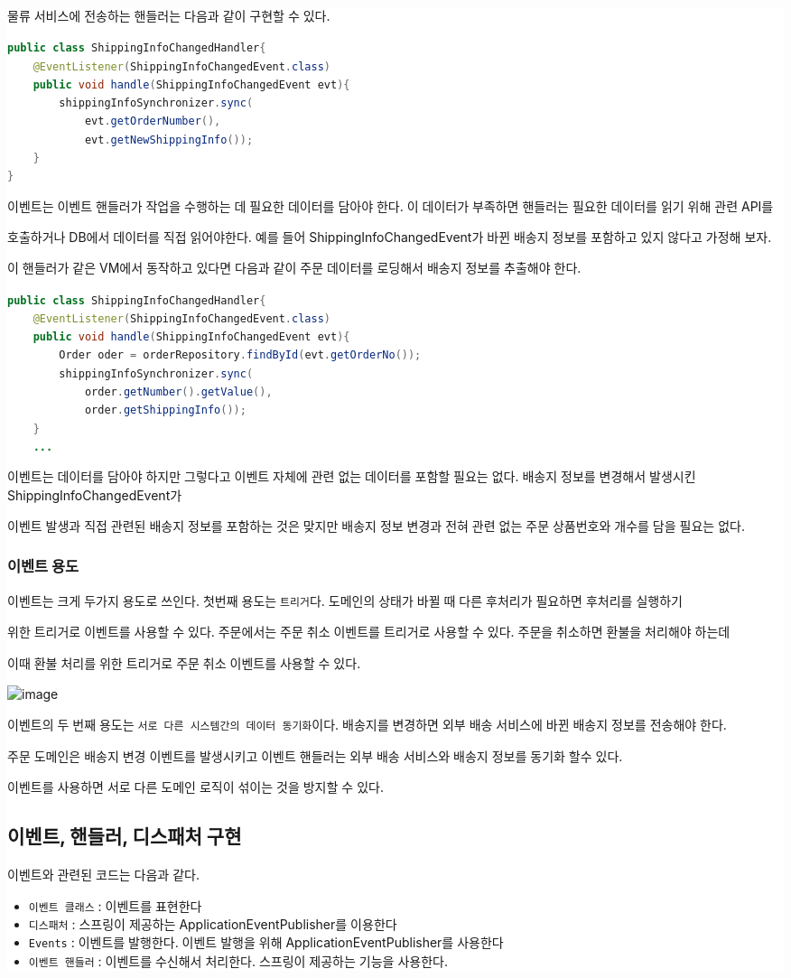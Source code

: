 물류 서비스에 전송하는 핸들러는 다음과 같이 구현할 수 있다.
```java
public class ShippingInfoChangedHandler{
    @EventListener(ShippingInfoChangedEvent.class)
    public void handle(ShippingInfoChangedEvent evt){
        shippingInfoSynchronizer.sync(
            evt.getOrderNumber(),
            evt.getNewShippingInfo());
    }
}
```
이벤트는 이벤트 핸들러가 작업을 수행하는 데 필요한 데이터를 담아야 한다. 이 데이터가 부족하면 핸들러는 필요한 데이터를 읽기 위해 관련 API를 

호출하거나 DB에서 데이터를 직접 읽어야한다. 예를 들어 ShippingInfoChangedEvent가 바뀐 배송지 정보를 포함하고 있지 않다고 가정해 보자.

이 핸들러가 같은 VM에서 동작하고 있다면 다음과 같이 주문 데이터를 로딩해서 배송지 정보를 추출해야 한다.

```java
public class ShippingInfoChangedHandler{
    @EventListener(ShippingInfoChangedEvent.class)
    public void handle(ShippingInfoChangedEvent evt){
        Order oder = orderRepository.findById(evt.getOrderNo());
        shippingInfoSynchronizer.sync(
            order.getNumber().getValue(),
            order.getShippingInfo());
    }
    ...
```
이벤트는 데이터를 담아야 하지만 그렇다고 이벤트 자체에 관련 없는 데이터를 포함할 필요는 없다. 배송지 정보를 변경해서 발생시킨 ShippingInfoChangedEvent가

이벤트 발생과 직접 관련된 배송지 정보를 포함하는 것은 맞지만 배송지 정보 변경과 전혀 관련 없는 주문 상품번호와 개수를 담을 필요는 없다.


### 이벤트 용도
이벤트는 크게 두가지 용도로 쓰인다. 첫번째 용도는 `트리거`다. 도메인의 상태가 바뀔 때 다른 후처리가 필요하면 후처리를 실행하기

위한 트리거로 이벤트를 사용할 수 있다. 주문에서는 주문 취소 이벤트를 트리거로 사용할 수 있다. 주문을 취소하면 환불을 처리해야 하는데

이때 환불 처리를 위한 트리거로 주문 취소 이벤트를 사용할 수 있다.

<img width="624" alt="image" src="https://user-images.githubusercontent.com/40031858/170069187-cfcea0a4-c286-4a3a-b28c-992b5a4a4773.png">

이벤트의 두 번째 용도는 `서로 다른 시스템간의 데이터 동기화`이다. 배송지를 변경하면 외부 배송 서비스에 바뀐 배송지 정보를 전송해야 한다.

주문 도메인은 배송지 변경 이벤트를 발생시키고 이벤트 핸들러는 외부 배송 서비스와 배송지 정보를 동기화 할수 있다.

이벤트를 사용하면 서로 다른 도메인 로직이 섞이는 것을 방지할 수 있다.

## 이벤트, 핸들러, 디스패처 구현

이벤트와 관련된 코드는 다음과 같다.
- `이벤트 클래스` : 이벤트를 표현한다
- `디스패처` : 스프링이 제공하는 ApplicationEventPublisher를 이용한다
- `Events` : 이벤트를 발행한다. 이벤트 발행을 위해 ApplicationEventPublisher를 사용한다
- `이벤트 핸들러` : 이벤트를 수신해서 처리한다. 스프링이 제공하는 기능을 사용한다.
